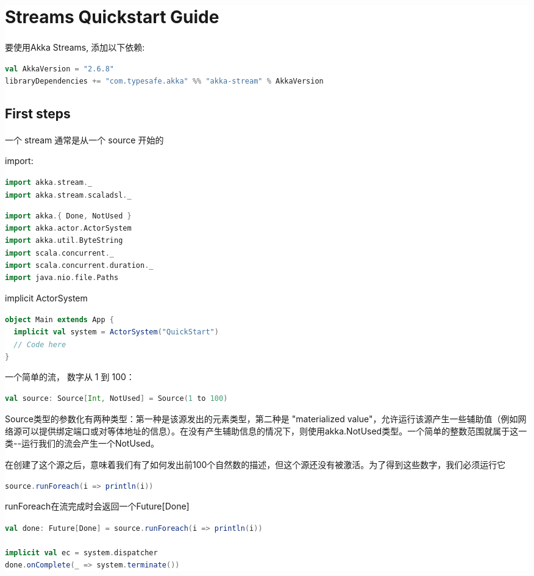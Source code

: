 # Streams Quickstart Guide

要使用Akka Streams, 添加以下依赖:

```scala
val AkkaVersion = "2.6.8"
libraryDependencies += "com.typesafe.akka" %% "akka-stream" % AkkaVersion
```


## First steps

一个 stream 通常是从一个 source 开始的

import: 

```scala
import akka.stream._
import akka.stream.scaladsl._
```

```scala
import akka.{ Done, NotUsed }
import akka.actor.ActorSystem
import akka.util.ByteString
import scala.concurrent._
import scala.concurrent.duration._
import java.nio.file.Paths
```

implicit ActorSystem

```scala
object Main extends App {
  implicit val system = ActorSystem("QuickStart")
  // Code here
}
```

一个简单的流， 数字从 1 到 100：

```scala
val source: Source[Int, NotUsed] = Source(1 to 100)
```

Source类型的参数化有两种类型：第一种是该源发出的元素类型，第二种是 "materialized value"，允许运行该源产生一些辅助值（例如网络源可以提供绑定端口或对等体地址的信息）。在没有产生辅助信息的情况下，则使用akka.NotUsed类型。一个简单的整数范围就属于这一类--运行我们的流会产生一个NotUsed。

在创建了这个源之后，意味着我们有了如何发出前100个自然数的描述，但这个源还没有被激活。为了得到这些数字，我们必须运行它

```scala
source.runForeach(i => println(i))
```

runForeach在流完成时会返回一个Future[Done]

```scala
val done: Future[Done] = source.runForeach(i => println(i))

implicit val ec = system.dispatcher
done.onComplete(_ => system.terminate())
```
